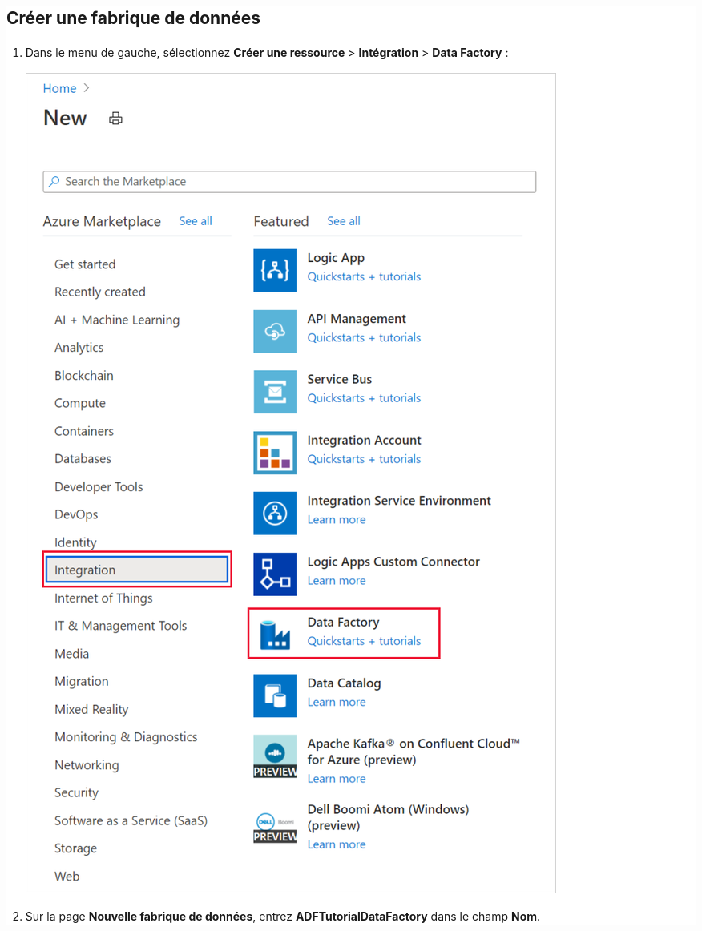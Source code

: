 ## <a name="create-a-data-factory"></a>Créer une fabrique de données

1. Dans le menu de gauche, sélectionnez **Créer une ressource** > **Intégration** > **Data Factory** :

    ![Création d’une fabrique de données](./media/doc-common-process/new-azure-data-factory-menu.png)
1. Sur la page **Nouvelle fabrique de données**, entrez **ADFTutorialDataFactory** dans le champ **Nom**.

